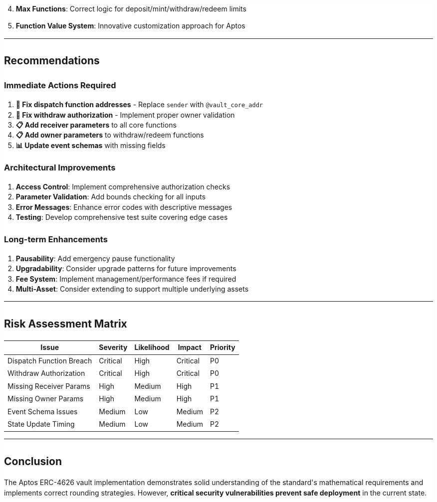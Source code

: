 4. **Max Functions**: Correct logic for deposit/mint/withdraw/redeem limits

5. **Function Value System**: Innovative customization approach for Aptos

---

## Recommendations

### Immediate Actions Required

1. **🚨 Fix dispatch function addresses** - Replace `sender` with `@vault_core_addr`
2. **🚨 Fix withdraw authorization** - Implement proper owner validation
3. **📋 Add receiver parameters** to all core functions
4. **📋 Add owner parameters** to withdraw/redeem functions
5. **📊 Update event schemas** with missing fields

### Architectural Improvements

1. **Access Control**: Implement comprehensive authorization checks
2. **Parameter Validation**: Add bounds checking for all inputs
3. **Error Messages**: Enhance error codes with descriptive messages
4. **Testing**: Develop comprehensive test suite covering edge cases

### Long-term Enhancements

1. **Pausability**: Add emergency pause functionality
2. **Upgradability**: Consider upgrade patterns for future improvements
3. **Fee System**: Implement management/performance fees if required
4. **Multi-Asset**: Consider extending to support multiple underlying assets

---

## Risk Assessment Matrix

| Issue                    | Severity | Likelihood | Impact   | Priority |
| ------------------------ | -------- | ---------- | -------- | -------- |
| Dispatch Function Breach | Critical | High       | Critical | P0       |
| Withdraw Authorization   | Critical | High       | Critical | P0       |
| Missing Receiver Params  | High     | Medium     | High     | P1       |
| Missing Owner Params     | High     | Medium     | High     | P1       |
| Event Schema Issues      | Medium   | Low        | Medium   | P2       |
| State Update Timing      | Medium   | Low        | Medium   | P2       |

---

## Conclusion

The Aptos ERC-4626 vault implementation demonstrates solid understanding of the standard's mathematical requirements and implements correct rounding strategies. However, **critical security vulnerabilities prevent safe deployment** in the current state.
